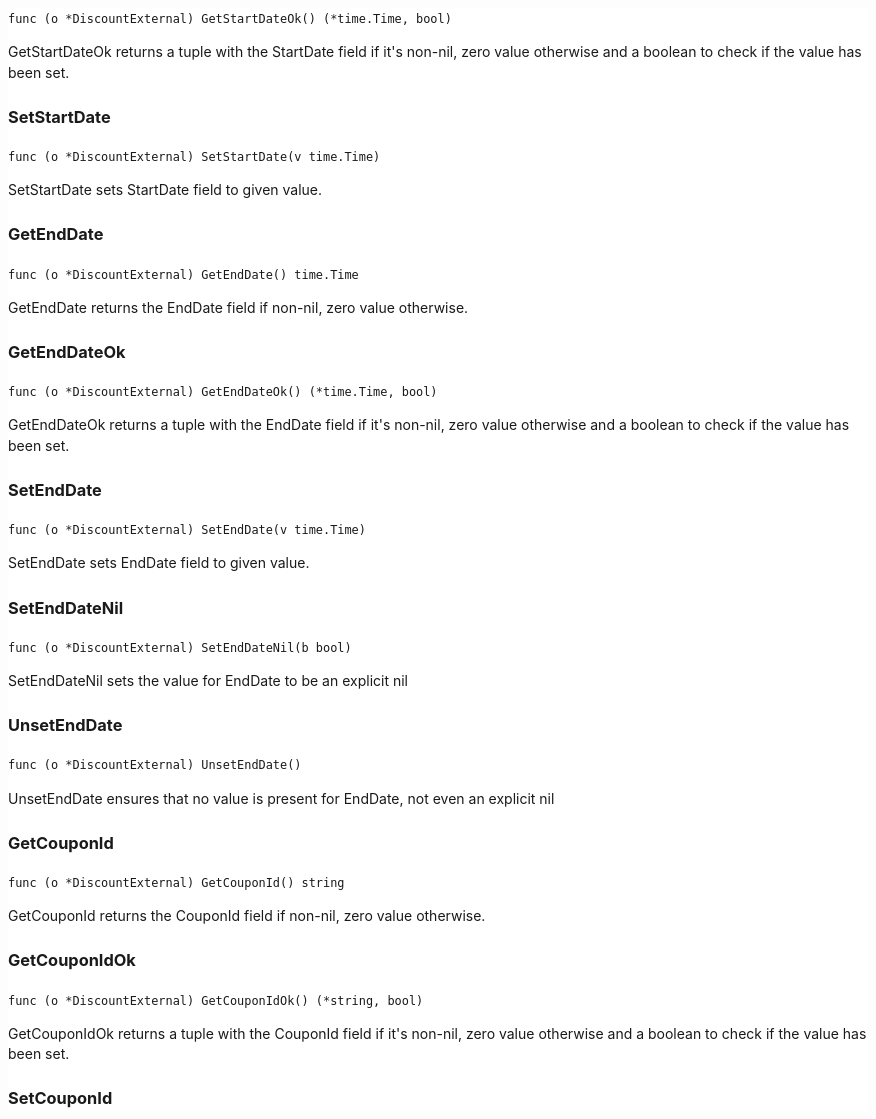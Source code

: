 `func (o *DiscountExternal) GetStartDateOk() (*time.Time, bool)`

GetStartDateOk returns a tuple with the StartDate field if it's non-nil, zero value otherwise
and a boolean to check if the value has been set.

### SetStartDate

`func (o *DiscountExternal) SetStartDate(v time.Time)`

SetStartDate sets StartDate field to given value.


### GetEndDate

`func (o *DiscountExternal) GetEndDate() time.Time`

GetEndDate returns the EndDate field if non-nil, zero value otherwise.

### GetEndDateOk

`func (o *DiscountExternal) GetEndDateOk() (*time.Time, bool)`

GetEndDateOk returns a tuple with the EndDate field if it's non-nil, zero value otherwise
and a boolean to check if the value has been set.

### SetEndDate

`func (o *DiscountExternal) SetEndDate(v time.Time)`

SetEndDate sets EndDate field to given value.


### SetEndDateNil

`func (o *DiscountExternal) SetEndDateNil(b bool)`

 SetEndDateNil sets the value for EndDate to be an explicit nil

### UnsetEndDate
`func (o *DiscountExternal) UnsetEndDate()`

UnsetEndDate ensures that no value is present for EndDate, not even an explicit nil
### GetCouponId

`func (o *DiscountExternal) GetCouponId() string`

GetCouponId returns the CouponId field if non-nil, zero value otherwise.

### GetCouponIdOk

`func (o *DiscountExternal) GetCouponIdOk() (*string, bool)`

GetCouponIdOk returns a tuple with the CouponId field if it's non-nil, zero value otherwise
and a boolean to check if the value has been set.

### SetCouponId
